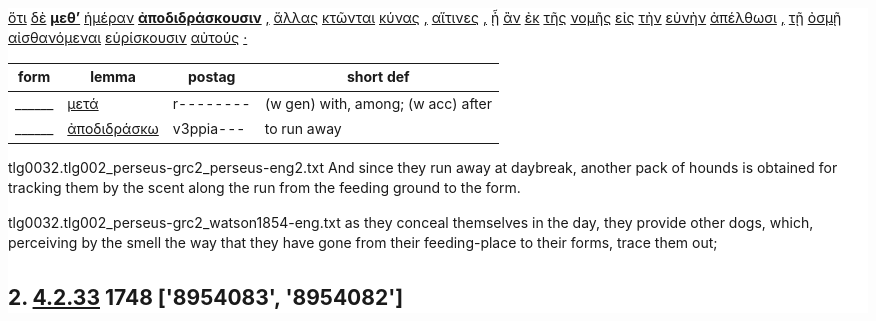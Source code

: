 [ὅτι](https://atlas-test.fly.dev/morphology/lemmas/?lang=grc&q=ὅτι "ὅτι c-------- adv. + superl., as...as possible; ὅτι μή except") [δὲ](https://atlas-test.fly.dev/morphology/lemmas/?lang=grc&q=δέ "δέ b-------- but") **[μεθ’](https://atlas-test.fly.dev/morphology/lemmas/?lang=grc&q=μετά "μετά r-------- (w gen) with, among; (w acc) after")** [ἡμέραν](https://atlas-test.fly.dev/morphology/lemmas/?lang=grc&q=ἡμέρα "ἡμέρα n-s---fa- day") **[ἀποδιδράσκουσιν](https://atlas-test.fly.dev/morphology/lemmas/?lang=grc&q=ἀποδιδράσκω "ἀποδιδράσκω v3ppia--- to run away")** [,](https://atlas-test.fly.dev/morphology/lemmas/?lang=grc&q=, ", u-------- NoDef") [ἄλλας](https://atlas-test.fly.dev/morphology/lemmas/?lang=grc&q=ἄλλος "ἄλλος a-p---fa- other, another") [κτῶνται](https://atlas-test.fly.dev/morphology/lemmas/?lang=grc&q=κτάομαι "κτάομαι v3ppie--- to procure for oneself, to get, gain, acquire") [κύνας](https://atlas-test.fly.dev/morphology/lemmas/?lang=grc&q=κύων "κύων n-p---fa- a dog (pr. n., a Cynic)") [,](https://atlas-test.fly.dev/morphology/lemmas/?lang=grc&q=, ", u-------- NoDef") [αἵτινες](https://atlas-test.fly.dev/morphology/lemmas/?lang=grc&q=ὅστις "ὅστις p-p---fn- indef. relative or indirect interrogative") [,](https://atlas-test.fly.dev/morphology/lemmas/?lang=grc&q=, ", u-------- NoDef") [ᾗ](https://atlas-test.fly.dev/morphology/lemmas/?lang=grc&q=ὅς "ὅς p-s---fd- who, that, which: relative pronoun") [ἂν](https://atlas-test.fly.dev/morphology/lemmas/?lang=grc&q=ἄν "ἄν d-------- modal particle") [ἐκ](https://atlas-test.fly.dev/morphology/lemmas/?lang=grc&q=ἐκ "ἐκ r-------- from out of") [τῆς](https://atlas-test.fly.dev/morphology/lemmas/?lang=grc&q=ὁ "ὁ l-s---fg- the") [νομῆς](https://atlas-test.fly.dev/morphology/lemmas/?lang=grc&q=νομή "νομή n-s---fg- a pasture, pasturage") [εἰς](https://atlas-test.fly.dev/morphology/lemmas/?lang=grc&q=εἰς "εἰς r-------- into, to c. acc.") [τὴν](https://atlas-test.fly.dev/morphology/lemmas/?lang=grc&q=ὁ "ὁ l-s---fa- the") [εὐνὴν](https://atlas-test.fly.dev/morphology/lemmas/?lang=grc&q=εὐνή "εὐνή n-s---fa- a bed") [ἀπέλθωσι](https://atlas-test.fly.dev/morphology/lemmas/?lang=grc&q=ἀπέρχομαι "ἀπέρχομαι v3pasa--- to go away, depart from") [,](https://atlas-test.fly.dev/morphology/lemmas/?lang=grc&q=, ", u-------- NoDef") [τῇ](https://atlas-test.fly.dev/morphology/lemmas/?lang=grc&q=ὁ "ὁ l-s---fd- the") [ὀσμῇ](https://atlas-test.fly.dev/morphology/lemmas/?lang=grc&q=ὀσμή "ὀσμή n-s---fd- a smell, scent, odour") [αἰσθανόμεναι](https://atlas-test.fly.dev/morphology/lemmas/?lang=grc&q=αἰσθάνομαι "αἰσθάνομαι v-pppefn- to perceive, apprehend by the senses, to see, hear, feel") [εὑρίσκουσιν](https://atlas-test.fly.dev/morphology/lemmas/?lang=grc&q=εὑρίσκω "εὑρίσκω v3ppia--- to find") [αὐτούς](https://atlas-test.fly.dev/morphology/lemmas/?lang=grc&q=αὐτός "αὐτός a-p---ma- unemph. 3rd pers.pronoun; -self; [the] same") [·](https://atlas-test.fly.dev/morphology/lemmas/?lang=grc&q=· "· u-------- NoDef") 


| form | lemma | postag | short def |
| --- | --- | --- | --- |
| ______ | [μετά](https://atlas-test.fly.dev/morphology/lemmas/?lang=grc&q=μετά) | r-------- | (w gen) with, among; (w acc) after |
| ______ | [ἀποδιδράσκω](https://atlas-test.fly.dev/morphology/lemmas/?lang=grc&q=ἀποδιδράσκω) | v3ppia--- | to run away |

tlg0032.tlg002_perseus-grc2_perseus-eng2.txt And since they run away at daybreak, another pack of hounds is obtained for tracking them by the scent along the run from the feeding ground to the form. 

tlg0032.tlg002_perseus-grc2_watson1854-eng.txt as they conceal themselves in the day, they provide other dogs, which, perceiving by the smell the way that they have gone from their feeding-place to their forms, trace them out; 

## 2. [4.2.33](https://beyond-translation.perseus.org/reader/urn:cts:greekLit:tlg0032.002.perseus-grc2:4.2.33?mode=syntax-trees) 1748 ['8954083', '8954082']